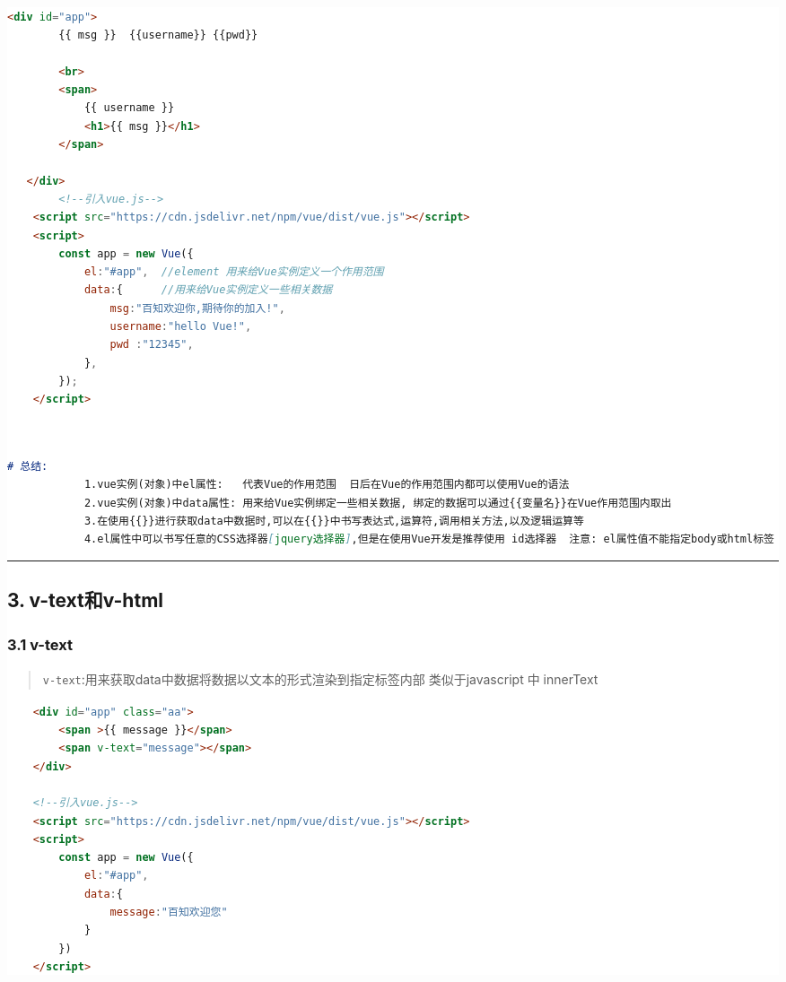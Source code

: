 ```html
<div id="app">
        {{ msg }}  {{username}} {{pwd}}

        <br>
        <span>
            {{ username }}
            <h1>{{ msg }}</h1>
        </span>
				
   </div>
		<!--引入vue.js-->
    <script src="https://cdn.jsdelivr.net/npm/vue/dist/vue.js"></script>
    <script>
        const app = new Vue({
            el:"#app",  //element 用来给Vue实例定义一个作用范围
            data:{      //用来给Vue实例定义一些相关数据
                msg:"百知欢迎你,期待你的加入!",
                username:"hello Vue!",
                pwd :"12345",
            },
        });
    </script>	

    
```

```markdown
# 总结:
			1.vue实例(对象)中el属性: 	代表Vue的作用范围  日后在Vue的作用范围内都可以使用Vue的语法
			2.vue实例(对象)中data属性: 用来给Vue实例绑定一些相关数据, 绑定的数据可以通过{{变量名}}在Vue作用范围内取出
			3.在使用{{}}进行获取data中数据时,可以在{{}}中书写表达式,运算符,调用相关方法,以及逻辑运算等
			4.el属性中可以书写任意的CSS选择器[jquery选择器],但是在使用Vue开发是推荐使用 id选择器  注意: el属性值不能指定body或html标签
```

------

## 3. v-text和v-html

### 3.1 v-text

> `v-text`:用来获取data中数据将数据以文本的形式渲染到指定标签内部             类似于javascript 中 innerText

```html
	<div id="app" class="aa">
        <span >{{ message }}</span>
        <span v-text="message"></span>
    </div>

    <!--引入vue.js-->
    <script src="https://cdn.jsdelivr.net/npm/vue/dist/vue.js"></script>
    <script>
        const app = new Vue({
            el:"#app",
            data:{
                message:"百知欢迎您"
            }
        })
    </script>
```
